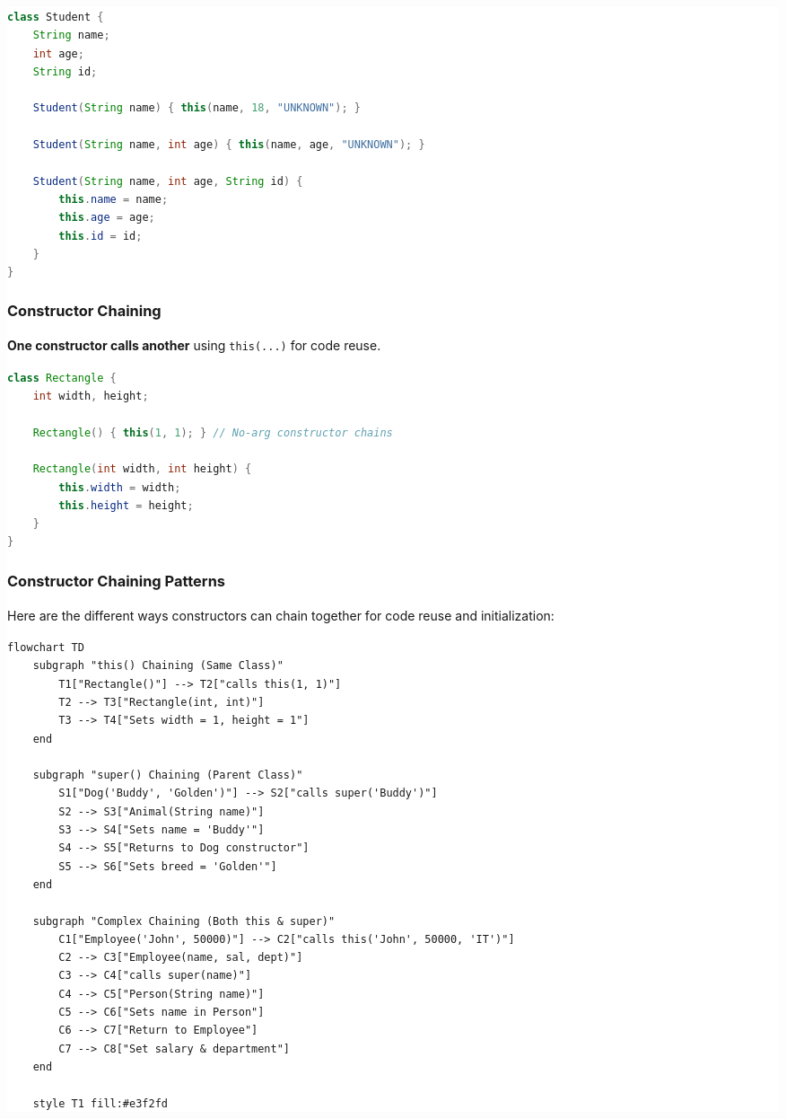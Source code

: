 ```java
class Student {
    String name;
    int age;
    String id;

    Student(String name) { this(name, 18, "UNKNOWN"); }

    Student(String name, int age) { this(name, age, "UNKNOWN"); }

    Student(String name, int age, String id) {
        this.name = name;
        this.age = age;
        this.id = id;
    }
}
```

### Constructor Chaining

**One constructor calls another** using `this(...)` for code reuse.

```java
class Rectangle {
    int width, height;

    Rectangle() { this(1, 1); } // No-arg constructor chains

    Rectangle(int width, int height) {
        this.width = width;
        this.height = height;
    }
}
```

### Constructor Chaining Patterns

Here are the different ways constructors can chain together for code reuse and initialization:

```mermaid
flowchart TD
    subgraph "this() Chaining (Same Class)"
        T1["Rectangle()"] --> T2["calls this(1, 1)"]
        T2 --> T3["Rectangle(int, int)"]
        T3 --> T4["Sets width = 1, height = 1"]
    end
    
    subgraph "super() Chaining (Parent Class)"
        S1["Dog('Buddy', 'Golden')"] --> S2["calls super('Buddy')"]
        S2 --> S3["Animal(String name)"]
        S3 --> S4["Sets name = 'Buddy'"]
        S4 --> S5["Returns to Dog constructor"]
        S5 --> S6["Sets breed = 'Golden'"]
    end
    
    subgraph "Complex Chaining (Both this & super)"
        C1["Employee('John', 50000)"] --> C2["calls this('John', 50000, 'IT')"]
        C2 --> C3["Employee(name, sal, dept)"] 
        C3 --> C4["calls super(name)"]
        C4 --> C5["Person(String name)"]
        C5 --> C6["Sets name in Person"]
        C6 --> C7["Return to Employee"]
        C7 --> C8["Set salary & department"]
    end
    
    style T1 fill:#e3f2fd
```